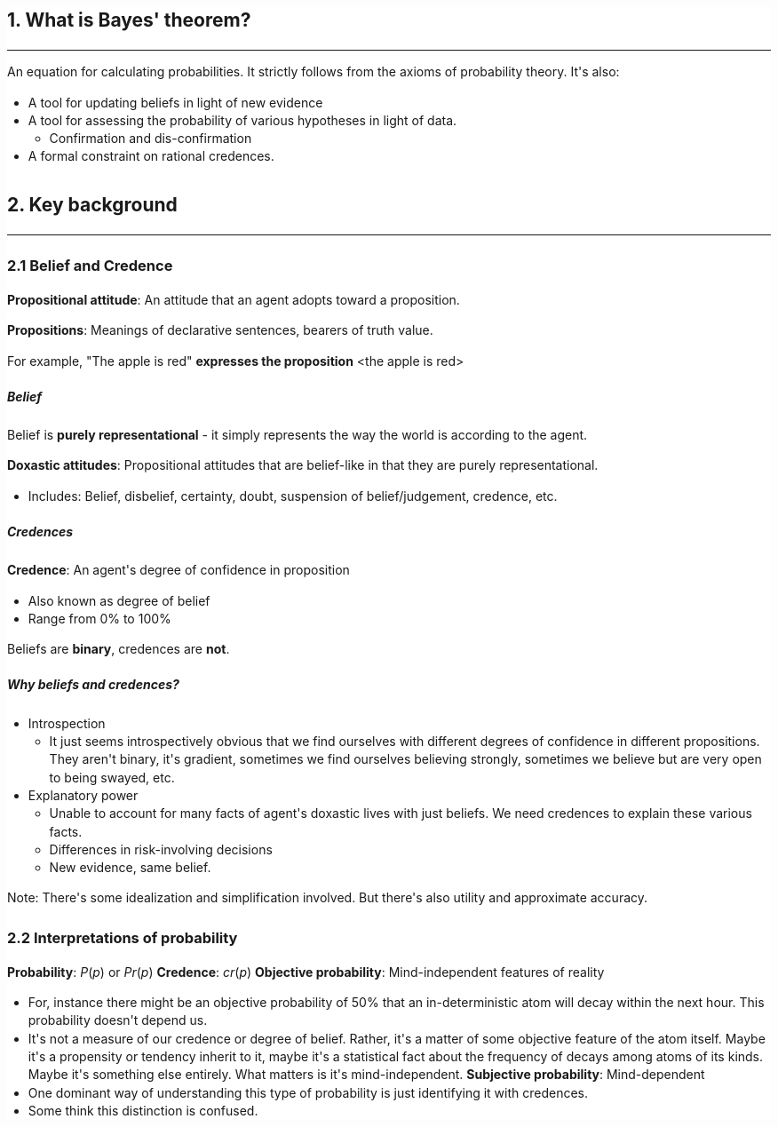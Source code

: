 ## 1. What is Bayes' theorem?
---
An equation for calculating probabilities. It strictly follows from the axioms of probability theory. It's also:
- A tool for updating beliefs in light of new evidence
- A tool for assessing the probability of various hypotheses in light of data.
	- Confirmation and dis-confirmation
- A formal constraint on rational credences.
## 2. Key background
---
### 2.1 Belief and Credence
**Propositional attitude**: An attitude that an agent adopts toward a proposition.

**Propositions**: Meanings of declarative sentences, bearers of truth value.

For example, "The apple is red" **expresses the proposition** \<the apple is red\>
##### Belief
Belief is **purely representational** - it simply represents the way the world is according to the agent.

**Doxastic attitudes**: Propositional attitudes that are belief-like in that they are purely representational.
- Includes: Belief, disbelief, certainty, doubt, suspension of belief/judgement, credence, etc.

##### Credences
**Credence**: An agent's degree of confidence in proposition
- Also known as degree of belief
- Range from $0\%$ to $100\%$

Beliefs are **binary**, credences are **not**.

##### Why beliefs and credences?
- Introspection
	- It just seems introspectively obvious that we find ourselves with different degrees of confidence in different propositions. They aren't binary, it's gradient, sometimes we find ourselves believing strongly, sometimes we believe but are very open to being swayed, etc.
- Explanatory power
	- Unable to account for many facts of agent's doxastic lives with just beliefs. We need credences to explain these various facts.
	- Differences in risk-involving decisions
	- New evidence, same belief.

Note: There's some idealization and simplification involved. But there's also utility and approximate accuracy.
### 2.2 Interpretations of probability
**Probability**: $P(p)$ or $Pr(p)$
**Credence**: $cr(p)$
**Objective probability**: Mind-independent features of reality
- For, instance there might be an objective probability of $50\%$ that an in-deterministic atom will decay within the next hour. This probability doesn't depend us.
- It's not a measure of our credence or degree of belief. Rather, it's a matter of some objective feature of the atom itself. Maybe it's a propensity or tendency inherit to it, maybe it's a statistical fact about the frequency of decays among atoms of its kinds. Maybe it's something else entirely. What matters is it's mind-independent.
**Subjective probability**: Mind-dependent
- One dominant way of understanding this type of probability is just identifying it with credences.
- Some think this distinction is confused.
